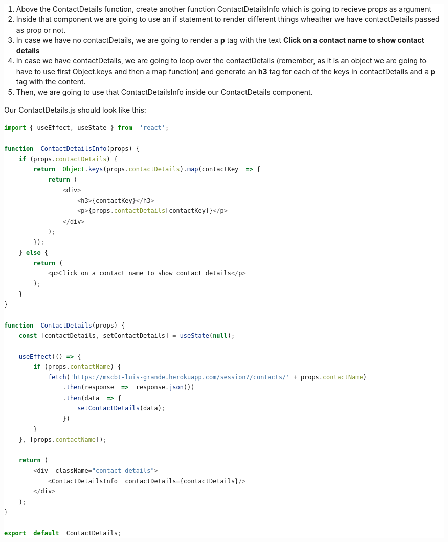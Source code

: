  1. Above the ContactDetails function, create another function ContactDetailsInfo which is going to recieve props as argument
 2. Inside that component we are going to use an if statement to render different things wheather we have contactDetails passed as prop or not.
 3. In case we have no contactDetails, we are going to render a **p** tag with the text **Click on a contact name to show contact details**
 4. In case we have contactDetails, we are going to loop over the contactDetails (remember, as it is an object we are going to have to use first Object.keys and then a map function) and generate an **h3** tag for each of the keys in contactDetails and a **p** tag with the content.
 5. Then, we are going to use that ContactDetailsInfo inside our ContactDetails component.

Our ContactDetails.js should look like this:
```js
import { useEffect, useState } from  'react';

function  ContactDetailsInfo(props) {
	if (props.contactDetails) {
		return  Object.keys(props.contactDetails).map(contactKey  => {
			return (
				<div>
					<h3>{contactKey}</h3>
					<p>{props.contactDetails[contactKey]}</p>
				</div>
			);
		});
	} else {
		return (
			<p>Click on a contact name to show contact details</p>
		);
	}
}

function  ContactDetails(props) {
	const [contactDetails, setContactDetails] = useState(null);

	useEffect(() => {
		if (props.contactName) {
			fetch('https://mscbt-luis-grande.herokuapp.com/session7/contacts/' + props.contactName)
				.then(response  =>  response.json())
				.then(data  => {
					setContactDetails(data);
				})
		}
	}, [props.contactName]);

	return (
		<div  className="contact-details">
			<ContactDetailsInfo  contactDetails={contactDetails}/>
		</div>
	);
}

export  default  ContactDetails;
```
